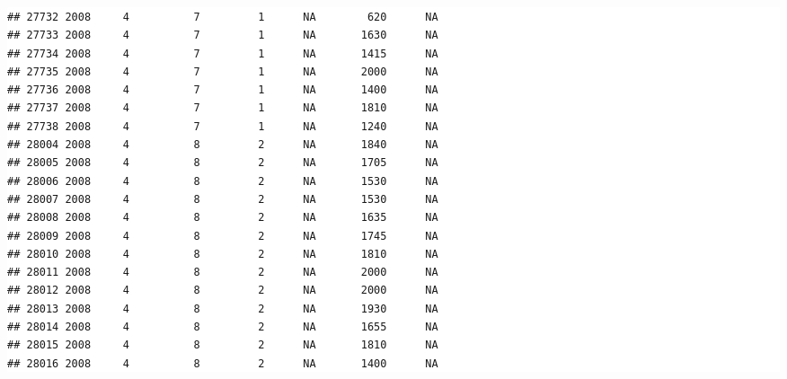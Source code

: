     ## 27732 2008     4          7         1      NA        620      NA
    ## 27733 2008     4          7         1      NA       1630      NA
    ## 27734 2008     4          7         1      NA       1415      NA
    ## 27735 2008     4          7         1      NA       2000      NA
    ## 27736 2008     4          7         1      NA       1400      NA
    ## 27737 2008     4          7         1      NA       1810      NA
    ## 27738 2008     4          7         1      NA       1240      NA
    ## 28004 2008     4          8         2      NA       1840      NA
    ## 28005 2008     4          8         2      NA       1705      NA
    ## 28006 2008     4          8         2      NA       1530      NA
    ## 28007 2008     4          8         2      NA       1530      NA
    ## 28008 2008     4          8         2      NA       1635      NA
    ## 28009 2008     4          8         2      NA       1745      NA
    ## 28010 2008     4          8         2      NA       1810      NA
    ## 28011 2008     4          8         2      NA       2000      NA
    ## 28012 2008     4          8         2      NA       2000      NA
    ## 28013 2008     4          8         2      NA       1930      NA
    ## 28014 2008     4          8         2      NA       1655      NA
    ## 28015 2008     4          8         2      NA       1810      NA
    ## 28016 2008     4          8         2      NA       1400      NA